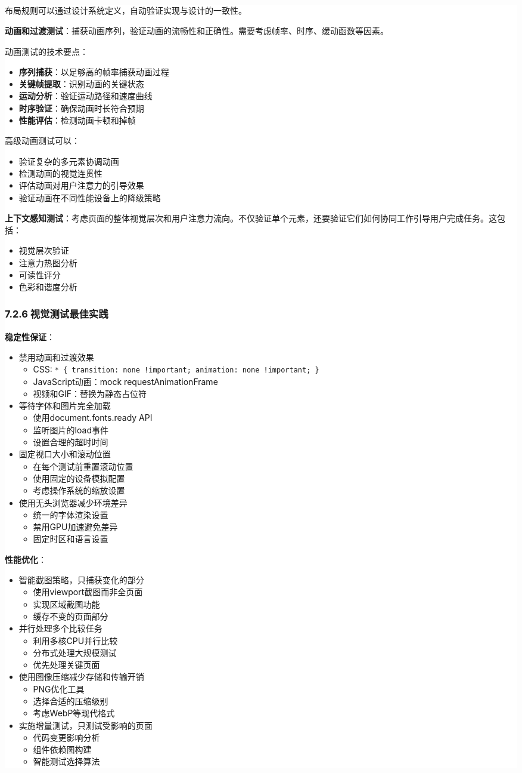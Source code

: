 布局规则可以通过设计系统定义，自动验证实现与设计的一致性。

**动画和过渡测试**：捕获动画序列，验证动画的流畅性和正确性。需要考虑帧率、时序、缓动函数等因素。

动画测试的技术要点：
- **序列捕获**：以足够高的帧率捕获动画过程
- **关键帧提取**：识别动画的关键状态
- **运动分析**：验证运动路径和速度曲线
- **时序验证**：确保动画时长符合预期
- **性能评估**：检测动画卡顿和掉帧

高级动画测试可以：
- 验证复杂的多元素协调动画
- 检测动画的视觉连贯性
- 评估动画对用户注意力的引导效果
- 验证动画在不同性能设备上的降级策略

**上下文感知测试**：考虑页面的整体视觉层次和用户注意力流向。不仅验证单个元素，还要验证它们如何协同工作引导用户完成任务。这包括：
- 视觉层次验证
- 注意力热图分析
- 可读性评分
- 色彩和谐度分析

### 7.2.6 视觉测试最佳实践

**稳定性保证**：
- 禁用动画和过渡效果
  - CSS: `* { transition: none !important; animation: none !important; }`
  - JavaScript动画：mock requestAnimationFrame
  - 视频和GIF：替换为静态占位符
- 等待字体和图片完全加载
  - 使用document.fonts.ready API
  - 监听图片的load事件
  - 设置合理的超时时间
- 固定视口大小和滚动位置
  - 在每个测试前重置滚动位置
  - 使用固定的设备模拟配置
  - 考虑操作系统的缩放设置
- 使用无头浏览器减少环境差异
  - 统一的字体渲染设置
  - 禁用GPU加速避免差异
  - 固定时区和语言设置

**性能优化**：
- 智能截图策略，只捕获变化的部分
  - 使用viewport截图而非全页面
  - 实现区域截图功能
  - 缓存不变的页面部分
- 并行处理多个比较任务
  - 利用多核CPU并行比较
  - 分布式处理大规模测试
  - 优先处理关键页面
- 使用图像压缩减少存储和传输开销
  - PNG优化工具
  - 选择合适的压缩级别
  - 考虑WebP等现代格式
- 实施增量测试，只测试受影响的页面
  - 代码变更影响分析
  - 组件依赖图构建
  - 智能测试选择算法
